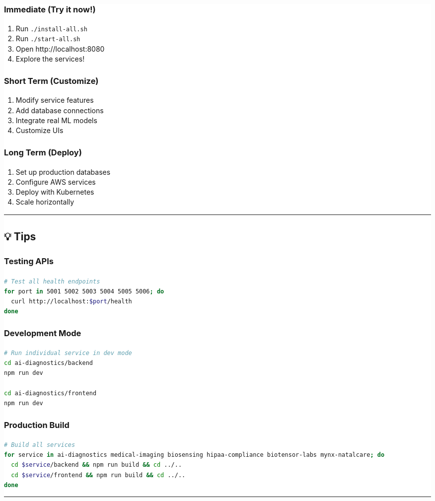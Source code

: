 ### Immediate (Try it now!)
1. Run `./install-all.sh`
2. Run `./start-all.sh`
3. Open http://localhost:8080
4. Explore the services!

### Short Term (Customize)
1. Modify service features
2. Add database connections
3. Integrate real ML models
4. Customize UIs

### Long Term (Deploy)
1. Set up production databases
2. Configure AWS services
3. Deploy with Kubernetes
4. Scale horizontally

---

## 💡 Tips

### Testing APIs
```bash
# Test all health endpoints
for port in 5001 5002 5003 5004 5005 5006; do
  curl http://localhost:$port/health
done
```

### Development Mode
```bash
# Run individual service in dev mode
cd ai-diagnostics/backend
npm run dev

cd ai-diagnostics/frontend
npm run dev
```

### Production Build
```bash
# Build all services
for service in ai-diagnostics medical-imaging biosensing hipaa-compliance biotensor-labs mynx-natalcare; do
  cd $service/backend && npm run build && cd ../..
  cd $service/frontend && npm run build && cd ../..
done
```

---